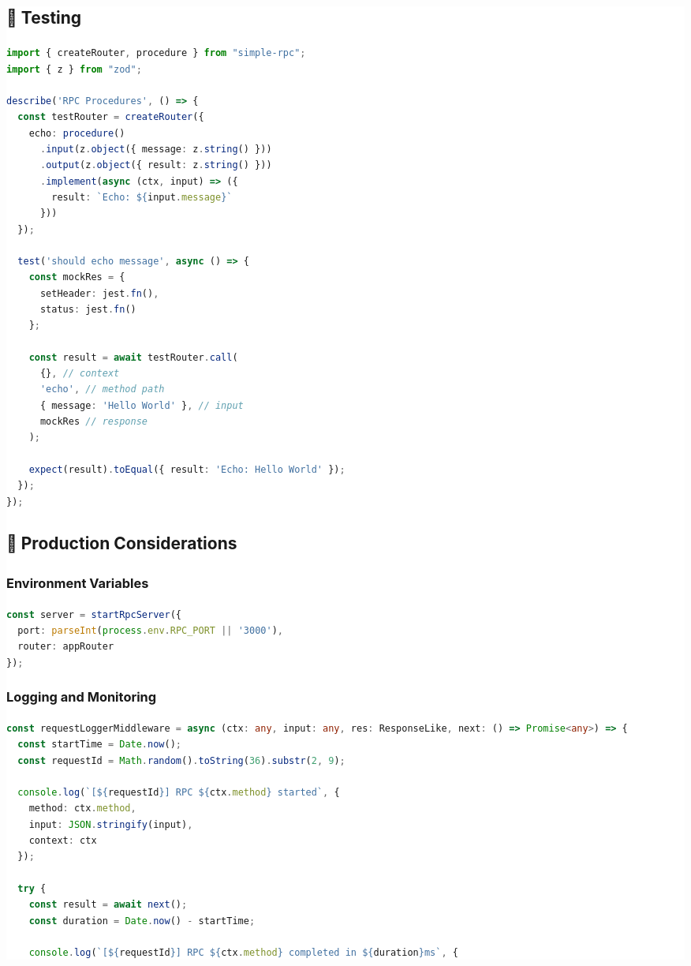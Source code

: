 ## 🧪 Testing

```typescript
import { createRouter, procedure } from "simple-rpc";
import { z } from "zod";

describe('RPC Procedures', () => {
  const testRouter = createRouter({
    echo: procedure()
      .input(z.object({ message: z.string() }))
      .output(z.object({ result: z.string() }))
      .implement(async (ctx, input) => ({
        result: `Echo: ${input.message}`
      }))
  });

  test('should echo message', async () => {
    const mockRes = {
      setHeader: jest.fn(),
      status: jest.fn()
    };

    const result = await testRouter.call(
      {}, // context
      'echo', // method path
      { message: 'Hello World' }, // input
      mockRes // response
    );

    expect(result).toEqual({ result: 'Echo: Hello World' });
  });
});
```

## 🚀 Production Considerations

### Environment Variables

```typescript
const server = startRpcServer({
  port: parseInt(process.env.RPC_PORT || '3000'),
  router: appRouter
});
```

### Logging and Monitoring

```typescript
const requestLoggerMiddleware = async (ctx: any, input: any, res: ResponseLike, next: () => Promise<any>) => {
  const startTime = Date.now();
  const requestId = Math.random().toString(36).substr(2, 9);
  
  console.log(`[${requestId}] RPC ${ctx.method} started`, {
    method: ctx.method,
    input: JSON.stringify(input),
    context: ctx
  });
  
  try {
    const result = await next();
    const duration = Date.now() - startTime;
    
    console.log(`[${requestId}] RPC ${ctx.method} completed in ${duration}ms`, {
```